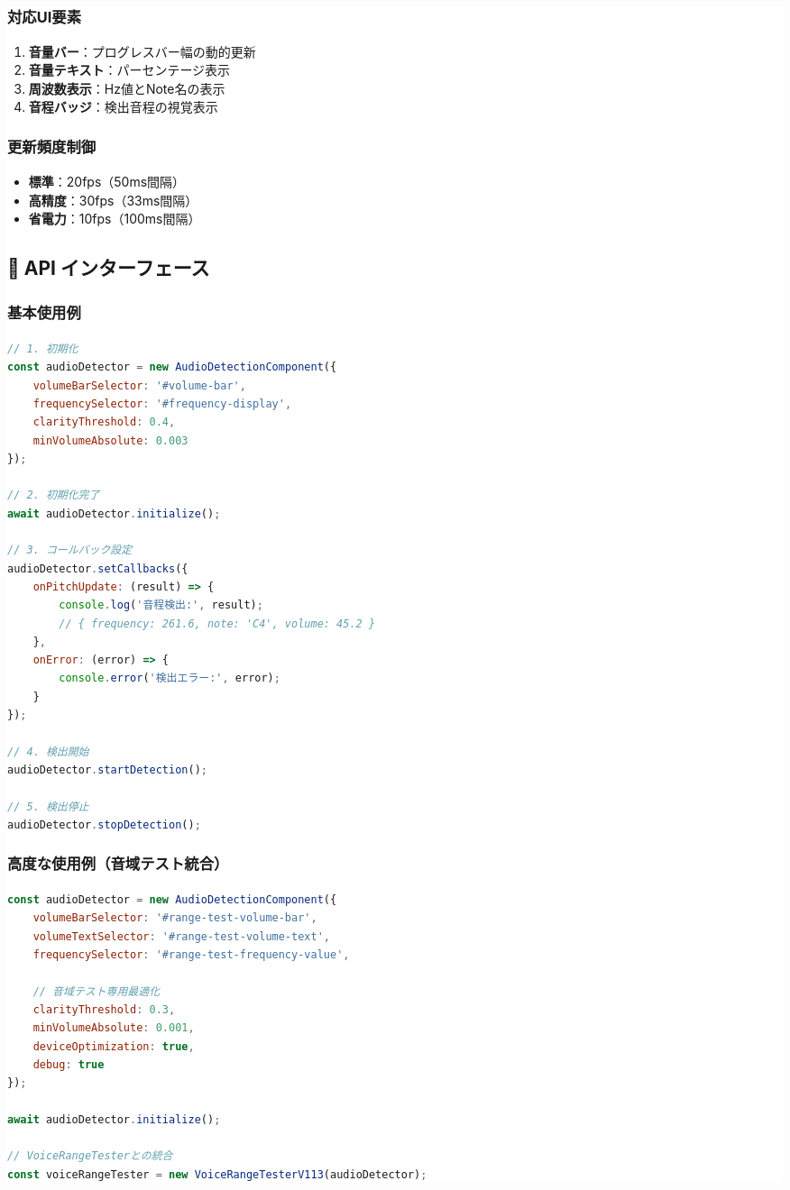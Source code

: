 ### 対応UI要素
1. **音量バー**：プログレスバー幅の動的更新
2. **音量テキスト**：パーセンテージ表示
3. **周波数表示**：Hz値とNote名の表示
4. **音程バッジ**：検出音程の視覚表示

### 更新頻度制御
- **標準**：20fps（50ms間隔）
- **高精度**：30fps（33ms間隔）
- **省電力**：10fps（100ms間隔）

## 🔄 API インターフェース

### 基本使用例
```javascript
// 1. 初期化
const audioDetector = new AudioDetectionComponent({
    volumeBarSelector: '#volume-bar',
    frequencySelector: '#frequency-display',
    clarityThreshold: 0.4,
    minVolumeAbsolute: 0.003
});

// 2. 初期化完了
await audioDetector.initialize();

// 3. コールバック設定
audioDetector.setCallbacks({
    onPitchUpdate: (result) => {
        console.log('音程検出:', result);
        // { frequency: 261.6, note: 'C4', volume: 45.2 }
    },
    onError: (error) => {
        console.error('検出エラー:', error);
    }
});

// 4. 検出開始
audioDetector.startDetection();

// 5. 検出停止
audioDetector.stopDetection();
```

### 高度な使用例（音域テスト統合）
```javascript
const audioDetector = new AudioDetectionComponent({
    volumeBarSelector: '#range-test-volume-bar',
    volumeTextSelector: '#range-test-volume-text',
    frequencySelector: '#range-test-frequency-value',
    
    // 音域テスト専用最適化
    clarityThreshold: 0.3,
    minVolumeAbsolute: 0.001,
    deviceOptimization: true,
    debug: true
});

await audioDetector.initialize();

// VoiceRangeTesterとの統合
const voiceRangeTester = new VoiceRangeTesterV113(audioDetector);
```